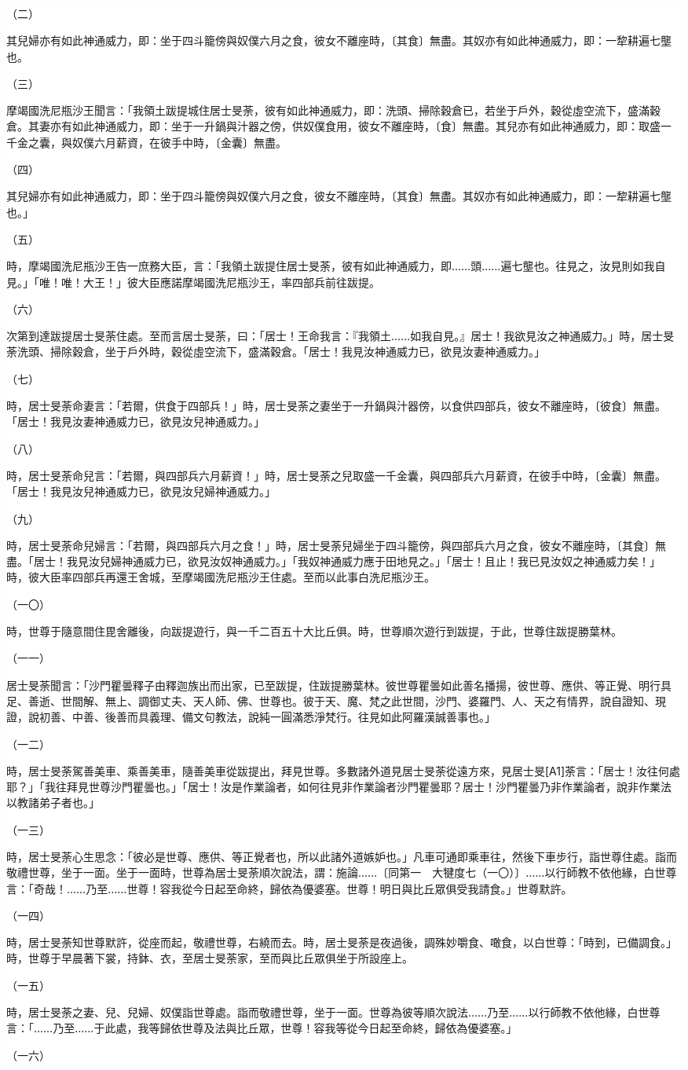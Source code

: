 （二）

其兒婦亦有如此神通威力，即：坐于四斗籠傍與奴僕六月之食，彼女不離座時，〔其食〕無盡。其奴亦有如此神通威力，即：一犂耕遍七壟也。

（三）

摩竭國洗尼瓶沙王聞言：「我領土跋提城住居士旻荼，彼有如此神通威力，即：洗頭、掃除穀倉已，若坐于戶外，穀從虛空流下，盛滿穀倉。其妻亦有如此神通威力，即：坐于一升鍋與汁器之傍，供奴僕食用，彼女不離座時，〔食〕無盡。其兒亦有如此神通威力，即：取盛一千金之囊，與奴僕六月薪資，在彼手中時，〔金囊〕無盡。

（四）

其兒婦亦有如此神通威力，即：坐于四斗籠傍與奴僕六月之食，彼女不離座時，〔其食〕無盡。其奴亦有如此神通威力，即：一犂耕遍七壟也。」

（五）

時，摩竭國洗尼瓶沙王告一庶務大臣，言：「我領土跋提住居士旻荼，彼有如此神通威力，即……頭……遍七壟也。往見之，汝見則如我自見。」「唯！唯！大王！」彼大臣應諾摩竭國洗尼瓶沙王，率四部兵前往跋提。

（六）

次第到達跋提居士旻荼住處。至而言居士旻荼，曰：「居士！王命我言：『我領土……如我自見。』居士！我欲見汝之神通威力。」時，居士旻荼洗頭、掃除穀倉，坐于戶外時，穀從虛空流下，盛滿穀倉。「居士！我見汝神通威力已，欲見汝妻神通威力。」

（七）

時，居士旻荼命妻言：「若爾，供食于四部兵！」時，居士旻荼之妻坐于一升鍋與汁器傍，以食供四部兵，彼女不離座時，〔彼食〕無盡。「居士！我見汝妻神通威力已，欲見汝兒神通威力。」

（八）

時，居士旻荼命兒言：「若爾，與四部兵六月薪資！」時，居士旻荼之兒取盛一千金囊，與四部兵六月薪資，在彼手中時，〔金囊〕無盡。「居士！我見汝兒神通威力已，欲見汝兒婦神通威力。」

（九）

時，居士旻荼命兒婦言：「若爾，與四部兵六月之食！」時，居士旻荼兒婦坐于四斗籠傍，與四部兵六月之食，彼女不離座時，〔其食〕無盡。「居士！我見汝兒婦神通威力已，欲見汝奴神通威力。」「我奴神通威力應于田地見之。」「居士！且止！我已見汝奴之神通威力矣！」時，彼大臣率四部兵再還王舍城，至摩竭國洗尼瓶沙王住處。至而以此事白洗尼瓶沙王。

（一〇）

時，世尊于隨意間住毘舍離後，向跋提遊行，與一千二百五十大比丘俱。時，世尊順次遊行到跋提，于此，世尊住跋提勝葉林。

（一一）

居士旻荼聞言：「沙門瞿曇釋子由釋迦族出而出家，已至跋提，住跋提勝葉林。彼世尊瞿曇如此善名播揚，彼世尊、應供、等正覺、明行具足、善逝、世間解、無上、調御丈夫、天人師、佛、世尊也。彼于天、魔、梵之此世間，沙門、婆羅門、人、天之有情界，說自證知、現證，說初善、中善、後善而具義理、備文句教法，說純一圓滿悉淨梵行。往見如此阿羅漢誠善事也。」

（一二）

時，居士旻荼駕善美車、乘善美車，隨善美車從跋提出，拜見世尊。多數諸外道見居士旻荼從遠方來，見居士旻[A1]荼言：「居士！汝往何處耶？」「我往拜見世尊沙門瞿曇也。」「居士！汝是作業論者，如何往見非作業論者沙門瞿曇耶？居士！沙門瞿曇乃非作業論者，說非作業法以教諸弟子者也。」

（一三）

時，居士旻荼心生思念：「彼必是世尊、應供、等正覺者也，所以此諸外道嫉妒也。」凡車可通即乘車往，然後下車步行，詣世尊住處。詣而敬禮世尊，坐于一面。坐于一面時，世尊為居士旻荼順次說法，謂：施論……〔同第一　大犍度七（一〇）〕……以行師教不依他緣，白世尊言：「奇哉！……乃至……世尊！容我從今日起至命終，歸依為優婆塞。世尊！明日與比丘眾俱受我請食。」世尊默許。

（一四）

時，居士旻荼知世尊默許，從座而起，敬禮世尊，右繞而去。時，居士旻荼是夜過後，調殊妙嚼食、噉食，以白世尊：「時到，已備調食。」時，世尊于早晨著下裳，持鉢、衣，至居士旻荼家，至而與比丘眾俱坐于所設座上。

（一五）

時，居士旻荼之妻、兒、兒婦、奴僕詣世尊處。詣而敬禮世尊，坐于一面。世尊為彼等順次說法……乃至……以行師教不依他緣，白世尊言：「……乃至……于此處，我等歸依世尊及法與比丘眾，世尊！容我等從今日起至命終，歸依為優婆塞。」

（一六）
